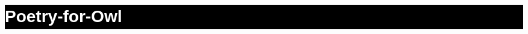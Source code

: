 # Poetry-for-Owl

<!DOCTYPE html>
<html lang="en">
<head>
    <meta charset="UTF-8">
    <meta name="viewport" content="width=device-width, initial-scale=1.0">
    <title>Owl in the Night</title>
    <style>
        body {
            font-family: Arial, sans-serif;
            background-color: #000;
            margin: 0;
            padding: 0;
            color: #fff;
        }

        .poem-container {
            width: 100%;
            height: 100vh;
            display: flex;
            flex-direction: column;
            justify-content: center;
            align-items: center;
            overflow: hidden;
        }

        .poem-line {
            font-size: 36px;
            text-align: center;
            opacity: 0;
            transform: translateY(100%);
            color: #fff;
        }

        @keyframes fade-in {
            to {
                opacity: 1;
                transform: translateY(0%);
            }
        }
    </style>
</head>
<body>
    <div class="poem-container">
        <!-- Poem 1 -->
        <div class="poem-line">
            In the velvet night, the owl takes flight,
        </div>
        <div class="poem-line">
            Its feathers silent, its eyes so bright,
        </div>
        <div class="poem-line">
            Through moonlit woods, it weaves its spell,
        </div>
        <div class="poem-line">
            A creature of magic, where shadows dwell.
        </div>
        <div class="poem-line">
            The stars above, they twinkle and gleam,
        </div>
        <div class="poem-line">
            As the owl in the night, fulfills its dream,
        </div>
